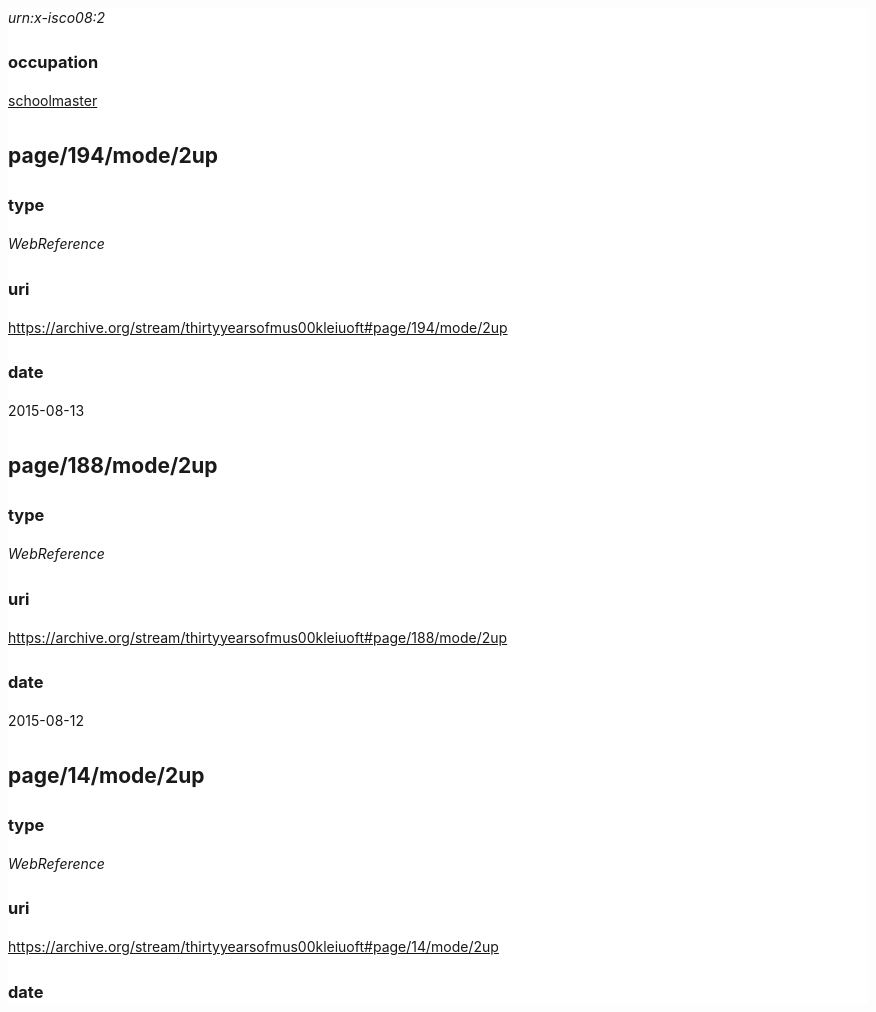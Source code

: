 *urn:x-isco08:2*

### occupation


[schoolmaster](#schoolmaster)

## page/194/mode/2up

### type


*WebReference*

### uri


https://archive.org/stream/thirtyyearsofmus00kleiuoft#page/194/mode/2up

### date


2015-08-13

## page/188/mode/2up

### type


*WebReference*

### uri


https://archive.org/stream/thirtyyearsofmus00kleiuoft#page/188/mode/2up

### date


2015-08-12

## page/14/mode/2up

### type


*WebReference*

### uri


https://archive.org/stream/thirtyyearsofmus00kleiuoft#page/14/mode/2up

### date
